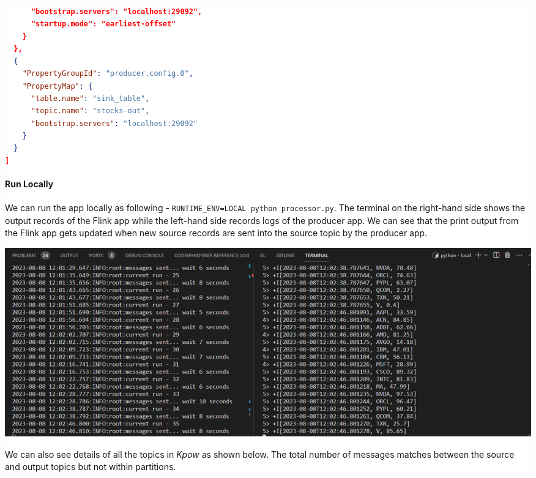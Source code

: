 ```json
      "bootstrap.servers": "localhost:29092",
      "startup.mode": "earliest-offset"
    }
  },
  {
    "PropertyGroupId": "producer.config.0",
    "PropertyMap": {
      "table.name": "sink_table",
      "topic.name": "stocks-out",
      "bootstrap.servers": "localhost:29092"
    }
  }
]
```

#### Run Locally

We can run the app locally as following - `RUNTIME_ENV=LOCAL python processor.py`. The terminal on the right-hand side shows the output records of the Flink app while the left-hand side records logs of the producer app. We can see that the print output from the Flink app gets updated when new source records are sent into the source topic by the producer app.

![](terminal-result.png#center)

We can also see details of all the topics in *Kpow* as shown below. The total number of messages matches between the source and output topics but not within partitions.
